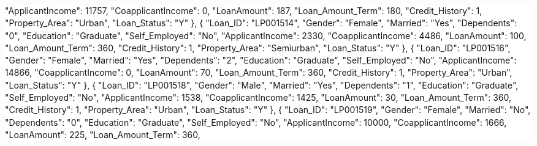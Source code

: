    "ApplicantIncome": 11757,
   "CoapplicantIncome": 0,
   "LoanAmount": 187,
   "Loan_Amount_Term": 180,
   "Credit_History": 1,
   "Property_Area": "Urban",
   "Loan_Status": "Y"
 },
 {
   "Loan_ID": "LP001514",
   "Gender": "Female",
   "Married": "Yes",
   "Dependents": "0",
   "Education": "Graduate",
   "Self_Employed": "No",
   "ApplicantIncome": 2330,
   "CoapplicantIncome": 4486,
   "LoanAmount": 100,
   "Loan_Amount_Term": 360,
   "Credit_History": 1,
   "Property_Area": "Semiurban",
   "Loan_Status": "Y"
 },
 {
   "Loan_ID": "LP001516",
   "Gender": "Female",
   "Married": "Yes",
   "Dependents": "2",
   "Education": "Graduate",
   "Self_Employed": "No",
   "ApplicantIncome": 14866,
   "CoapplicantIncome": 0,
   "LoanAmount": 70,
   "Loan_Amount_Term": 360,
   "Credit_History": 1,
   "Property_Area": "Urban",
   "Loan_Status": "Y"
 },
 {
   "Loan_ID": "LP001518",
   "Gender": "Male",
   "Married": "Yes",
   "Dependents": "1",
   "Education": "Graduate",
   "Self_Employed": "No",
   "ApplicantIncome": 1538,
   "CoapplicantIncome": 1425,
   "LoanAmount": 30,
   "Loan_Amount_Term": 360,
   "Credit_History": 1,
   "Property_Area": "Urban",
   "Loan_Status": "Y"
 },
 {
   "Loan_ID": "LP001519",
   "Gender": "Female",
   "Married": "No",
   "Dependents": "0",
   "Education": "Graduate",
   "Self_Employed": "No",
   "ApplicantIncome": 10000,
   "CoapplicantIncome": 1666,
   "LoanAmount": 225,
   "Loan_Amount_Term": 360,